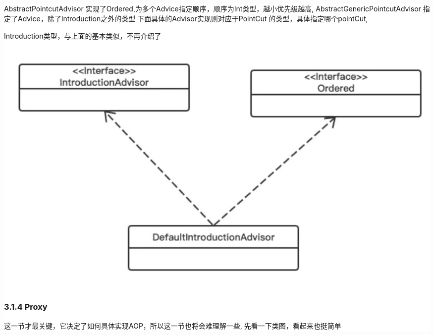 

AbstractPointcutAdvisor 实现了Ordered,为多个Advice指定顺序，顺序为Int类型，越小优先级越高,
AbstractGenericPointcutAdvisor 指定了Advice，除了Introduction之外的类型
下面具体的Advisor实现则对应于PointCut 的类型，具体指定哪个pointCut,

Introduction类型，与上面的基本类似，不再介绍了

<img src="image/springaop8.jpg" align=center />



### 3.1.4 Proxy

这一节才最关键，它决定了如何具体实现AOP，所以这一节也将会难理解一些,
先看一下类图，看起来也挺简单


